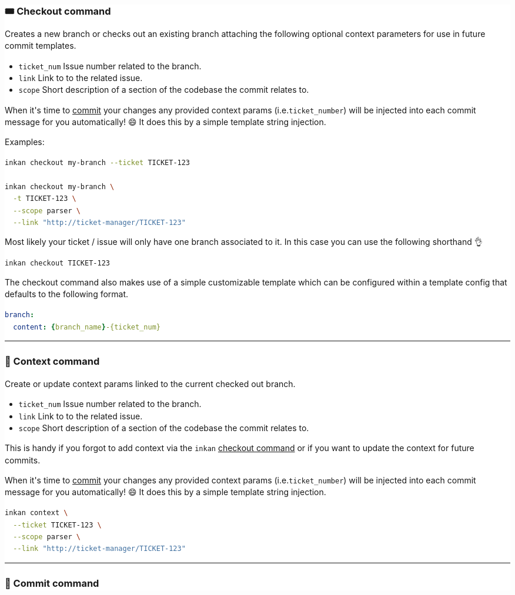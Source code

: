 ### 🎟️ Checkout command

Creates a new branch or checks out an existing branch attaching the following optional context parameters for use in future commit templates.

- `ticket_num` Issue number related to the branch.
- `link` Link to to the related issue.
- `scope` Short description of a section of the codebase the commit relates to.

When it's time to [commit](#commit-command) your changes any provided context params (i.e.`ticket_number`) will be injected into each commit message for you automatically! 😄 It does this by a simple template string injection.

Examples:
```bash
inkan checkout my-branch --ticket TICKET-123

inkan checkout my-branch \
  -t TICKET-123 \
  --scope parser \
  --link "http://ticket-manager/TICKET-123"
```

Most likely your ticket / issue will only have one branch associated to it. In this case you can use the following shorthand 👌

```bash
inkan checkout TICKET-123
```

The checkout command also makes use of a simple customizable template which can be configured within a template config that defaults to the following format.

``` yaml
branch:
  content: {branch_name}-{ticket_num}
```

---
### 🔗 Context command

Create or update context params linked to the current checked out branch.

- `ticket_num` Issue number related to the branch.
- `link` Link to to the related issue.
- `scope` Short description of a section of the codebase the commit relates to.

This is handy if you forgot to add context via the `inkan` [checkout command](#-checkout-command) or if you want to update the context for future commits.

When it's time to [commit](#commit-command) your changes any provided context params (i.e.`ticket_number`) will be injected into each commit message for you automatically! 😄 It does this by a simple template string injection.


```bash
inkan context \
  --ticket TICKET-123 \
  --scope parser \
  --link "http://ticket-manager/TICKET-123"
```
---
### 🚀 Commit command
